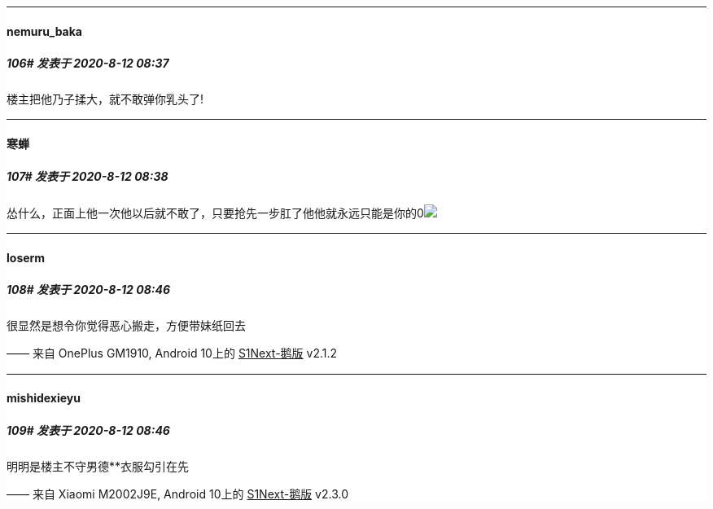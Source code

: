 



*****

####  nemuru_baka  
##### 106#       发表于 2020-8-12 08:37




楼主把他乃子揉大，就不敢弹你乳头了!







*****

####  寒蝉  
##### 107#       发表于 2020-8-12 08:38




怂什么，正面上他一次他以后就不敢了，只要抢先一步肛了他他就永远只能是你的0<img src="https://static.saraba1st.com/image/smiley/face2017/048.png" referrerpolicy="no-referrer">







*****

####  loserm  
##### 108#       发表于 2020-8-12 08:46




很显然是想令你觉得恶心搬走，方便带妹纸回去

—— 来自 OnePlus GM1910, Android 10上的 [S1Next-鹅版](https://github.com/ykrank/S1-Next/releases) v2.1.2







*****

####  mishidexieyu  
##### 109#       发表于 2020-8-12 08:46



明明是楼主不守男德**衣服勾引在先

—— 来自 Xiaomi M2002J9E, Android 10上的 [S1Next-鹅版](https://github.com/ykrank/S1-Next/releases) v2.3.0





